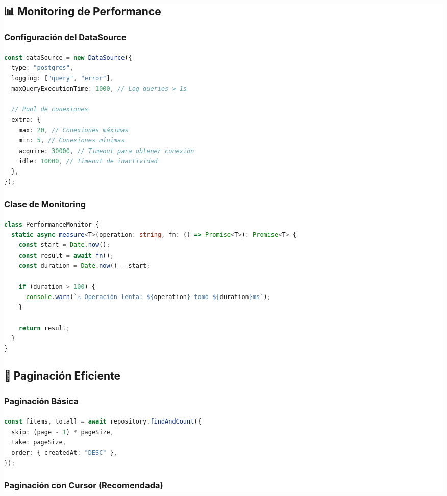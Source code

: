 ## 📊 Monitoring de Performance

### Configuración del DataSource

```typescript
const dataSource = new DataSource({
  type: "postgres",
  logging: ["query", "error"],
  maxQueryExecutionTime: 1000, // Log queries > 1s

  // Pool de conexiones
  extra: {
    max: 20, // Conexiones máximas
    min: 5, // Conexiones mínimas
    acquire: 30000, // Timeout para obtener conexión
    idle: 10000, // Timeout de inactividad
  },
});
```

### Clase de Monitoring

```typescript
class PerformanceMonitor {
  static async measure<T>(operation: string, fn: () => Promise<T>): Promise<T> {
    const start = Date.now();
    const result = await fn();
    const duration = Date.now() - start;

    if (duration > 100) {
      console.warn(`⚠️ Operación lenta: ${operation} tomó ${duration}ms`);
    }

    return result;
  }
}
```

## 📄 Paginación Eficiente

### Paginación Básica

```typescript
const [items, total] = await repository.findAndCount({
  skip: (page - 1) * pageSize,
  take: pageSize,
  order: { createdAt: "DESC" },
});
```

### Paginación con Cursor (Recomendada)
